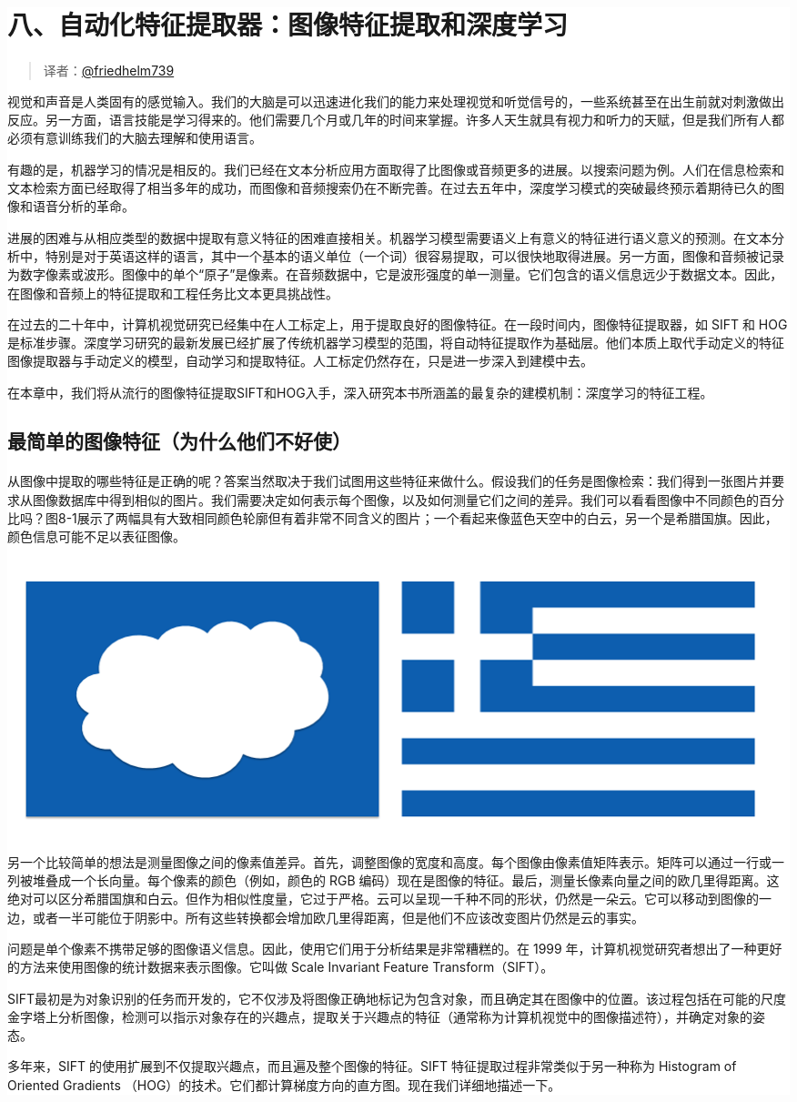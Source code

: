 # 八、自动化特征提取器：图像特征提取和深度学习

> 译者：[@friedhelm739](https://github.com/friedhelm739)

视觉和声音是人类固有的感觉输入。我们的大脑是可以迅速进化我们的能力来处理视觉和听觉信号的，一些系统甚至在出生前就对刺激做出反应。另一方面，语言技能是学习得来的。他们需要几个月或几年的时间来掌握。许多人天生就具有视力和听力的天赋，但是我们所有人都必须有意训练我们的大脑去理解和使用语言。

有趣的是，机器学习的情况是相反的。我们已经在文本分析应用方面取得了比图像或音频更多的进展。以搜索问题为例。人们在信息检索和文本检索方面已经取得了相当多年的成功，而图像和音频搜索仍在不断完善。在过去五年中，深度学习模式的突破最终预示着期待已久的图像和语音分析的革命。

进展的困难与从相应类型的数据中提取有意义特征的困难直接相关。机器学习模型需要语义上有意义的特征进行语义意义的预测。在文本分析中，特别是对于英语这样的语言，其中一个基本的语义单位（一个词）很容易提取，可以很快地取得进展。另一方面，图像和音频被记录为数字像素或波形。图像中的单个“原子”是像素。在音频数据中，它是波形强度的单一测量。它们包含的语义信息远少于数据文本。因此，在图像和音频上的特征提取和工程任务比文本更具挑战性。

在过去的二十年中，计算机视觉研究已经集中在人工标定上，用于提取良好的图像特征。在一段时间内，图像特征提取器，如 SIFT 和 HOG 是标准步骤。深度学习研究的最新发展已经扩展了传统机器学习模型的范围，将自动特征提取作为基础层。他们本质上取代手动定义的特征图像提取器与手动定义的模型，自动学习和提取特征。人工标定仍然存在，只是进一步深入到建模中去。

在本章中，我们将从流行的图像特征提取SIFT和HOG入手，深入研究本书所涵盖的最复杂的建模机制：深度学习的特征工程。

## 最简单的图像特征（为什么他们不好使）

从图像中提取的哪些特征是正确的呢？答案当然取决于我们试图用这些特征来做什么。假设我们的任务是图像检索：我们得到一张图片并要求从图像数据库中得到相似的图片。我们需要决定如何表示每个图像，以及如何测量它们之间的差异。我们可以看看图像中不同颜色的百分比吗？图8-1展示了两幅具有大致相同颜色轮廓但有着非常不同含义的图片；一个看起来像蓝色天空中的白云，另一个是希腊国旗。因此，颜色信息可能不足以表征图像。

![图8-1](img/chapter8/8-1.png)

另一个比较简单的想法是测量图像之间的像素值差异。首先，调整图像的宽度和高度。每个图像由像素值矩阵表示。矩阵可以通过一行或一列被堆叠成一个长向量。每个像素的颜色（例如，颜色的 RGB 编码）现在是图像的特征。最后，测量长像素向量之间的欧几里得距离。这绝对可以区分希腊国旗和白云。但作为相似性度量，它过于严格。云可以呈现一千种不同的形状，仍然是一朵云。它可以移动到图像的一边，或者一半可能位于阴影中。所有这些转换都会增加欧几里得距离，但是他们不应该改变图片仍然是云的事实。

问题是单个像素不携带足够的图像语义信息。因此，使用它们用于分析结果是非常糟糕的。在 1999 年，计算机视觉研究者想出了一种更好的方法来使用图像的统计数据来表示图像。它叫做 Scale Invariant Feature Transform（SIFT）。

SIFT最初是为对象识别的任务而开发的，它不仅涉及将图像正确地标记为包含对象，而且确定其在图像中的位置。该过程包括在可能的尺度金字塔上分析图像，检测可以指示对象存在的兴趣点，提取关于兴趣点的特征（通常称为计算机视觉中的图像描述符），并确定对象的姿态。

多年来，SIFT 的使用扩展到不仅提取兴趣点，而且遍及整个图像的特征。SIFT 特征提取过程非常类似于另一种称为 Histogram of Oriented Gradients （HOG）的技术。它们都计算梯度方向的直方图。现在我们详细地描述一下。
